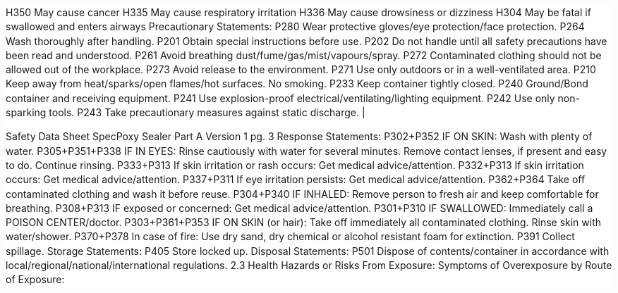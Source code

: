 H350 May cause cancer
H335 May cause respiratory irritation
H336 May cause drowsiness or dizziness
H304 May be fatal if swallowed and enters
airways
Precautionary Statements: P280 Wear protective gloves/eye
protection/face protection.
P264 Wash thoroughly after handling.
P201 Obtain special instructions before use.
P202 Do not handle until all safety precautions
have been read and understood.
P261 Avoid breathing
dust/fume/gas/mist/vapours/spray.
P272 Contaminated clothing should not be
allowed out of the workplace.
P273 Avoid release to the environment.
P271 Use only outdoors or in a well-ventilated
area.
P210 Keep away from heat/sparks/open
flames/hot surfaces. No smoking.
P233 Keep container tightly closed.
P240 Ground/Bond container and receiving
equipment.
P241 Use explosion-proof
electrical/ventilating/lighting equipment.
P242 Use only non-sparking tools.
P243 Take precautionary measures against
static discharge. |

Safety Data Sheet
SpecPoxy Sealer Part A
Version 1 pg. 3
Response Statements: P302+P352 IF ON SKIN: Wash with plenty of
water.
P305+P351+P338 IF IN EYES: Rinse
cautiously with water for several minutes.
Remove contact lenses, if present and easy to
do. Continue rinsing.
P333+P313 If skin irritation or rash occurs: Get
medical advice/attention.
P332+P313 If skin irritation occurs: Get medical
advice/attention.
P337+P311 If eye irritation persists: Get
medical advice/attention.
P362+P364 Take off contaminated clothing and
wash it before reuse.
P304+P340 IF INHALED: Remove person to
fresh air and keep comfortable for breathing.
P308+P313 IF exposed or concerned: Get
medical advice/attention.
P301+P310 IF SWALLOWED: Immediately call
a POISON CENTER/doctor.
P303+P361+P353 IF ON SKIN (or hair): Take
off immediately all contaminated clothing. Rinse
skin with water/shower.
P370+P378 In case of fire: Use dry sand, dry
chemical or alcohol resistant foam for
extinction.
P391 Collect spillage.
Storage Statements: P405 Store locked up.
Disposal Statements: P501 Dispose of contents/container in accordance
with local/regional/national/international regulations.
2.3 Health Hazards or Risks From Exposure:
Symptoms of Overexposure by Route of Exposure: